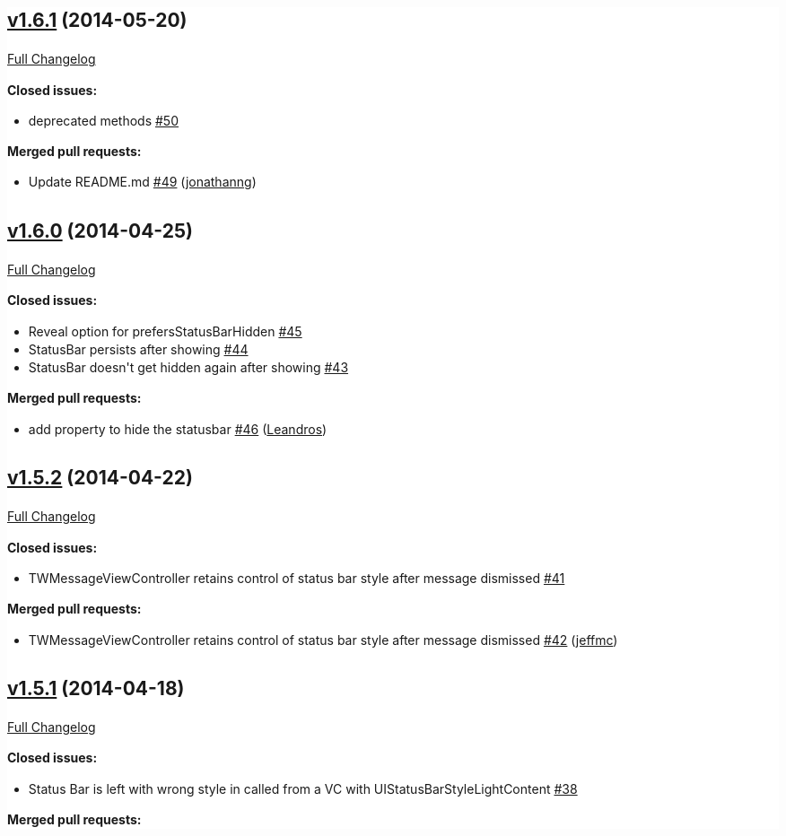## [v1.6.1](https://github.com/terryworona/TWMessageBarManager/tree/v1.6.1) (2014-05-20)
[Full Changelog](https://github.com/terryworona/TWMessageBarManager/compare/v1.6.0...v1.6.1)

**Closed issues:**

- deprecated methods [\#50](https://github.com/terryworona/TWMessageBarManager/issues/50)

**Merged pull requests:**

- Update README.md [\#49](https://github.com/terryworona/TWMessageBarManager/pull/49) ([jonathanng](https://github.com/jonathanng))

## [v1.6.0](https://github.com/terryworona/TWMessageBarManager/tree/v1.6.0) (2014-04-25)
[Full Changelog](https://github.com/terryworona/TWMessageBarManager/compare/v1.5.2...v1.6.0)

**Closed issues:**

- Reveal option for prefersStatusBarHidden [\#45](https://github.com/terryworona/TWMessageBarManager/issues/45)
- StatusBar persists after showing [\#44](https://github.com/terryworona/TWMessageBarManager/issues/44)
- StatusBar doesn't get hidden again after showing [\#43](https://github.com/terryworona/TWMessageBarManager/issues/43)

**Merged pull requests:**

- add property to hide the statusbar [\#46](https://github.com/terryworona/TWMessageBarManager/pull/46) ([Leandros](https://github.com/Leandros))

## [v1.5.2](https://github.com/terryworona/TWMessageBarManager/tree/v1.5.2) (2014-04-22)
[Full Changelog](https://github.com/terryworona/TWMessageBarManager/compare/v1.5.1...v1.5.2)

**Closed issues:**

- TWMessageViewController retains control of status bar style after message dismissed [\#41](https://github.com/terryworona/TWMessageBarManager/issues/41)

**Merged pull requests:**

- TWMessageViewController retains control of status bar style after message dismissed [\#42](https://github.com/terryworona/TWMessageBarManager/pull/42) ([jeffmc](https://github.com/jeffmc))

## [v1.5.1](https://github.com/terryworona/TWMessageBarManager/tree/v1.5.1) (2014-04-18)
[Full Changelog](https://github.com/terryworona/TWMessageBarManager/compare/v1.5.0...v1.5.1)

**Closed issues:**

- Status Bar is left with wrong style in called from a VC with UIStatusBarStyleLightContent [\#38](https://github.com/terryworona/TWMessageBarManager/issues/38)

**Merged pull requests:**
